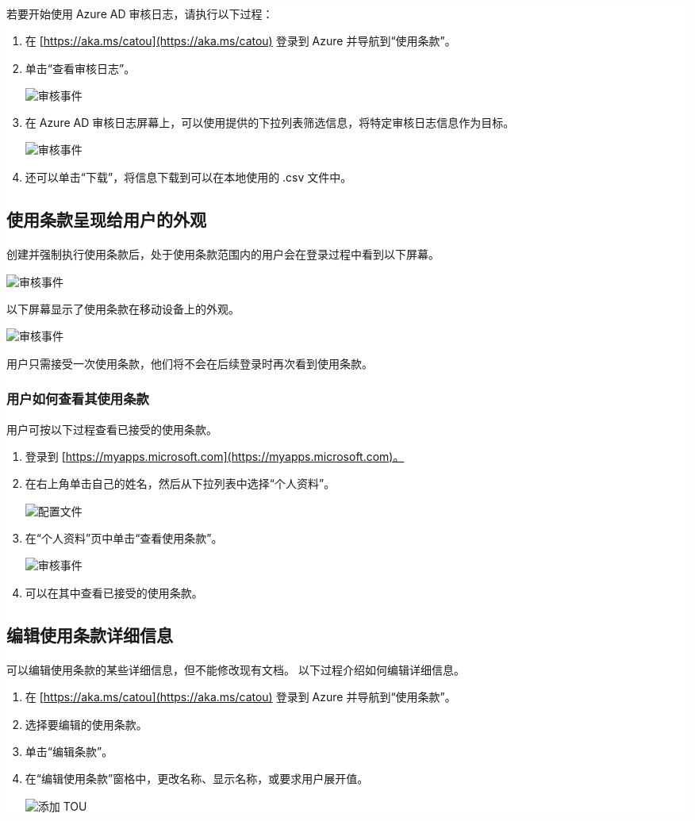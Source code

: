 若要开始使用 Azure AD 审核日志，请执行以下过程：

1. 在 [https://aka.ms/catou](https://aka.ms/catou) 登录到 Azure 并导航到“使用条款”。

1. 单击“查看审核日志”。

    ![审核事件](./media/active-directory-tou/audit-tou.png)

1. 在 Azure AD 审核日志屏幕上，可以使用提供的下拉列表筛选信息，将特定审核日志信息作为目标。

    ![审核事件](./media/active-directory-tou/audit-logs-tou.png)

1. 还可以单击“下载”，将信息下载到可以在本地使用的 .csv 文件中。

## <a name="what-terms-of-use-looks-like-for-users"></a>使用条款呈现给用户的外观
创建并强制执行使用条款后，处于使用条款范围内的用户会在登录过程中看到以下屏幕。

![审核事件](./media/active-directory-tou/user-tou.png)

以下屏幕显示了使用条款在移动设备上的外观。

![审核事件](./media/active-directory-tou/mobile-tou.png)

用户只需接受一次使用条款，他们将不会在后续登录时再次看到使用条款。

### <a name="how-users-can-review-their-terms-of-use"></a>用户如何查看其使用条款
用户可按以下过程查看已接受的使用条款。

1. 登录到 [https://myapps.microsoft.com](https://myapps.microsoft.com)。

1. 在右上角单击自己的姓名，然后从下拉列表中选择“个人资料”。

    ![配置文件](./media/active-directory-tou/tou14.png)

1. 在“个人资料”页中单击“查看使用条款”。

    ![审核事件](./media/active-directory-tou/tou13a.png)

1. 可以在其中查看已接受的使用条款。 

## <a name="edit-terms-of-use-details"></a>编辑使用条款详细信息
可以编辑使用条款的某些详细信息，但不能修改现有文档。 以下过程介绍如何编辑详细信息。

1. 在 [https://aka.ms/catou](https://aka.ms/catou) 登录到 Azure 并导航到“使用条款”。

1. 选择要编辑的使用条款。

1. 单击“编辑条款”。

1. 在“编辑使用条款”窗格中，更改名称、显示名称，或要求用户展开值。

    ![添加 TOU](./media/active-directory-tou/edit-tou.png)
